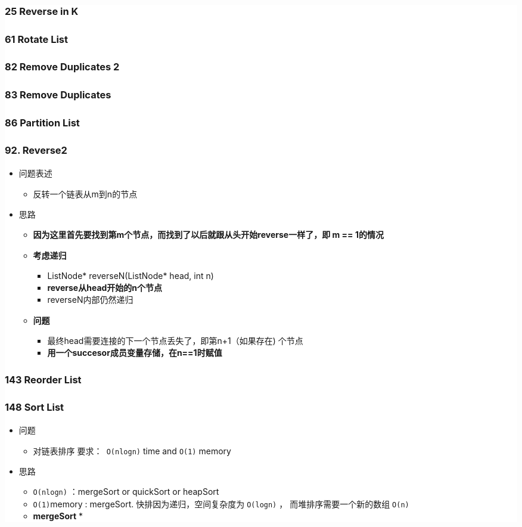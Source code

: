 

### 25 Reverse in K



### 61 Rotate List



### 82 Remove Duplicates 2





### 83 Remove Duplicates





### 86 Partition List



### 92. Reverse2

* 问题表述

  * 反转一个链表从m到n的节点

* 思路

  * **因为这里首先要找到第m个节点，而找到了以后就跟从头开始reverse一样了，即 m == 1的情况**

  * **考虑递归**

    * ListNode* reverseN(ListNode* head, int n)
    * **reverse从head开始的n个节点**
    * reverseN内部仍然递归

  * **问题**

    * 最终head需要连接的下一个节点丢失了，即第n+1（如果存在) 个节点
    * **用一个succesor成员变量存储，在n==1时赋值**


### 143 Reorder List



### 148 Sort List

* 问题

  * 对链表排序 要求：` O(nlogn)` time and `O(1)` memory

* 思路

  * `O(nlogn)` ：mergeSort or quickSort or heapSort
  * `O(1)`memory : mergeSort.  快排因为递归，空间复杂度为 `O(logn)` ， 而堆排序需要一个新的数组 `O(n)`
  * **mergeSort**
    * 

